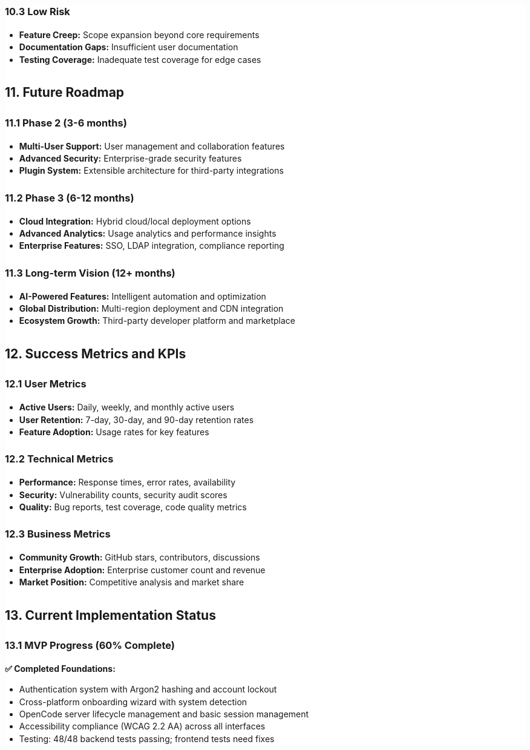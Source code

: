 ### 10.3 Low Risk
- **Feature Creep:** Scope expansion beyond core requirements
- **Documentation Gaps:** Insufficient user documentation
- **Testing Coverage:** Inadequate test coverage for edge cases

## 11. Future Roadmap

### 11.1 Phase 2 (3-6 months)
- **Multi-User Support:** User management and collaboration features
- **Advanced Security:** Enterprise-grade security features
- **Plugin System:** Extensible architecture for third-party integrations

### 11.2 Phase 3 (6-12 months)
- **Cloud Integration:** Hybrid cloud/local deployment options
- **Advanced Analytics:** Usage analytics and performance insights
- **Enterprise Features:** SSO, LDAP integration, compliance reporting

### 11.3 Long-term Vision (12+ months)
- **AI-Powered Features:** Intelligent automation and optimization
- **Global Distribution:** Multi-region deployment and CDN integration
- **Ecosystem Growth:** Third-party developer platform and marketplace

## 12. Success Metrics and KPIs

### 12.1 User Metrics
- **Active Users:** Daily, weekly, and monthly active users
- **User Retention:** 7-day, 30-day, and 90-day retention rates
- **Feature Adoption:** Usage rates for key features

### 12.2 Technical Metrics
- **Performance:** Response times, error rates, availability
- **Security:** Vulnerability counts, security audit scores
- **Quality:** Bug reports, test coverage, code quality metrics

### 12.3 Business Metrics
- **Community Growth:** GitHub stars, contributors, discussions
- **Enterprise Adoption:** Enterprise customer count and revenue
- **Market Position:** Competitive analysis and market share

## 13. Current Implementation Status

### 13.1 MVP Progress (60% Complete)

**✅ Completed Foundations:**
- Authentication system with Argon2 hashing and account lockout
- Cross-platform onboarding wizard with system detection
- OpenCode server lifecycle management and basic session management
- Accessibility compliance (WCAG 2.2 AA) across all interfaces
- Testing: 48/48 backend tests passing; frontend tests need fixes
